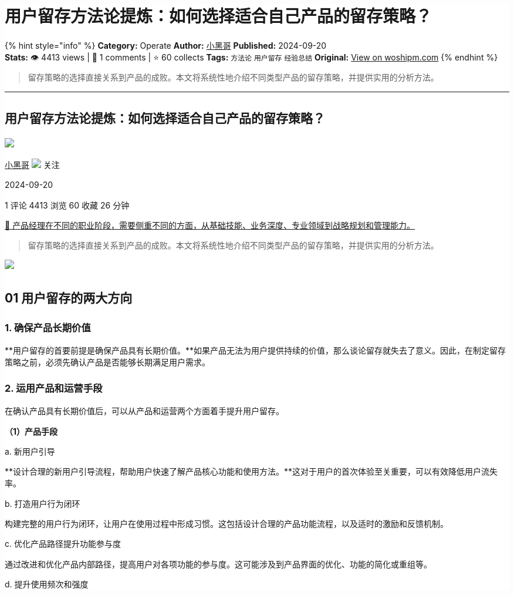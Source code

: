 # 用户留存方法论提炼：如何选择适合自己产品的留存策略？
{% hint style="info" %}
**Category:** Operate
**Author:** [小黑哥](https://www.woshipm.com/u/1374811)
**Published:** 2024-09-20  
**Stats:** 👁️ 4413 views | 💬 1 comments | ⭐ 60 collects
**Tags:** `方法论` `用户留存` `经验总结`
**Original:** [View on woshipm.com](https://www.woshipm.com/operate/6117107.html)
{% endhint %}
> 留存策略的选择直接关系到产品的成败。本文将系统性地介绍不同类型产品的留存策略，并提供实用的分析方法。

---

## 用户留存方法论提炼：如何选择适合自己产品的留存策略？

[![](https://static.woshipm.com/view/woshipm_api_def_20230715223738_4143.png?imageView2/1/w/72/h/72/q/100)](https://www.woshipm.com/u/1374811)

[小黑哥](https://www.woshipm.com/u/1374811) ![](https://static.woshipm.com/tag/1101_1@2x.png) 关注

2024-09-20

1 评论 4413 浏览 60 收藏 26 分钟

[🔗 产品经理在不同的职业阶段，需要侧重不同的方面，从基础技能、业务深度、专业领域到战略规划和管理能力。](https://ke.qidianla.com/courses/90pm)

> 留存策略的选择直接关系到产品的成败。本文将系统性地介绍不同类型产品的留存策略，并提供实用的分析方法。

![](https://image.woshipm.com/2023/08/22/2b5c181e-40df-11ee-9458-00163e0b5ff3.jpg)

## 01 用户留存的两大方向

### 1\. 确保产品长期价值

**用户留存的首要前提是确保产品具有长期价值。**如果产品无法为用户提供持续的价值，那么谈论留存就失去了意义。因此，在制定留存策略之前，必须先确认产品是否能够长期满足用户需求。

### 2\. 运用产品和运营手段

在确认产品具有长期价值后，可以从产品和运营两个方面着手提升用户留存。

**（1）产品手段**

a. 新用户引导

**设计合理的新用户引导流程，帮助用户快速了解产品核心功能和使用方法。**这对于用户的首次体验至关重要，可以有效降低用户流失率。

b. 打造用户行为闭环

构建完整的用户行为闭环，让用户在使用过程中形成习惯。这包括设计合理的产品功能流程，以及适时的激励和反馈机制。

c. 优化产品路径提升功能参与度

通过改进和优化产品内部路径，提高用户对各项功能的参与度。这可能涉及到产品界面的优化、功能的简化或重组等。

d. 提升使用频次和强度

